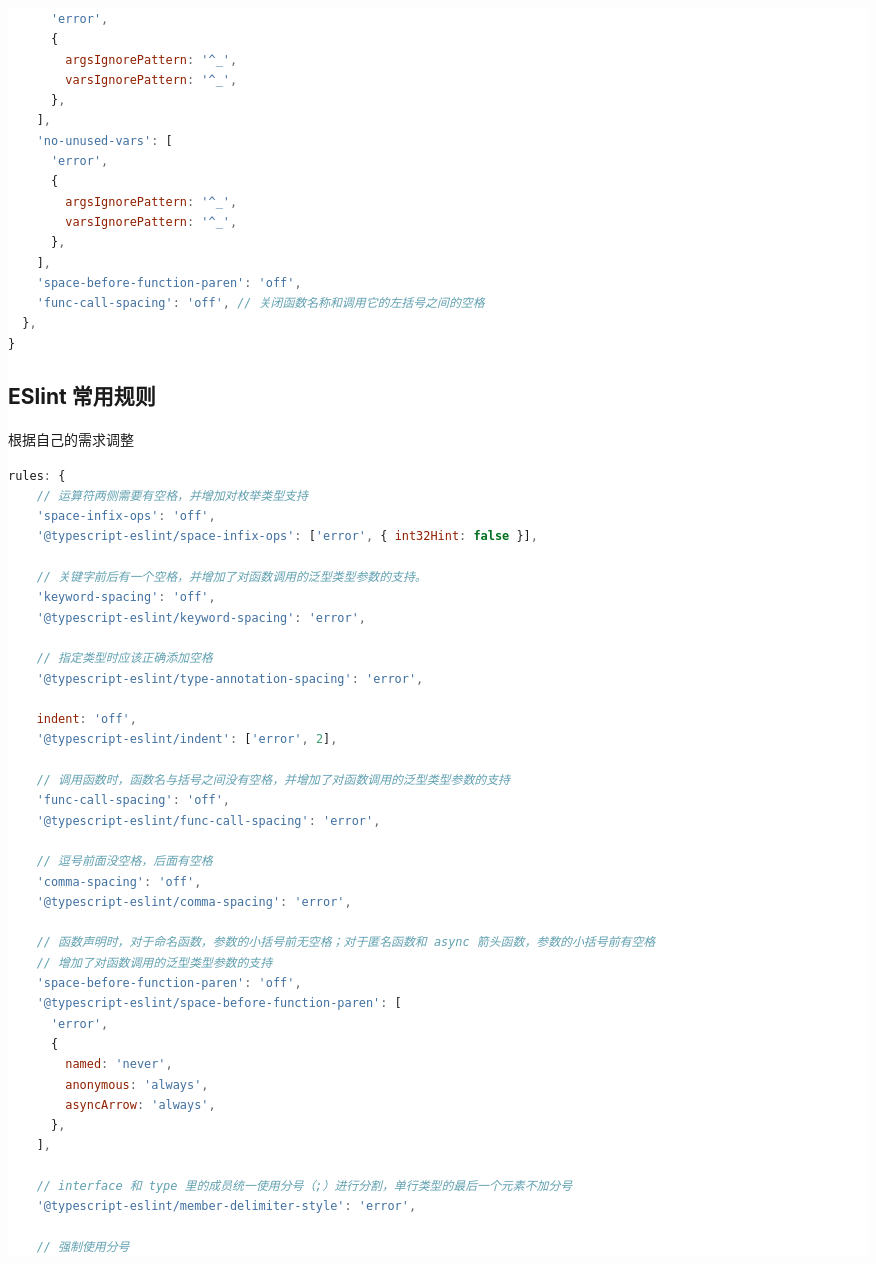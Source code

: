 ```js
      'error',
      {
        argsIgnorePattern: '^_',
        varsIgnorePattern: '^_',
      },
    ],
    'no-unused-vars': [
      'error',
      {
        argsIgnorePattern: '^_',
        varsIgnorePattern: '^_',
      },
    ],
    'space-before-function-paren': 'off',
    'func-call-spacing': 'off', // 关闭函数名称和调用它的左括号之间的空格
  },
}
```

## ESlint 常用规则

根据自己的需求调整

```js
rules: {
    // 运算符两侧需要有空格，并增加对枚举类型支持
    'space-infix-ops': 'off',
    '@typescript-eslint/space-infix-ops': ['error', { int32Hint: false }],

    // 关键字前后有一个空格，并增加了对函数调用的泛型类型参数的支持。
    'keyword-spacing': 'off',
    '@typescript-eslint/keyword-spacing': 'error',

    // 指定类型时应该正确添加空格
    '@typescript-eslint/type-annotation-spacing': 'error',

    indent: 'off',
    '@typescript-eslint/indent': ['error', 2],

    // 调用函数时，函数名与括号之间没有空格，并增加了对函数调用的泛型类型参数的支持
    'func-call-spacing': 'off',
    '@typescript-eslint/func-call-spacing': 'error',

    // 逗号前面没空格，后面有空格
    'comma-spacing': 'off',
    '@typescript-eslint/comma-spacing': 'error',

    // 函数声明时，对于命名函数，参数的小括号前无空格；对于匿名函数和 async 箭头函数，参数的小括号前有空格
    // 增加了对函数调用的泛型类型参数的支持
    'space-before-function-paren': 'off',
    '@typescript-eslint/space-before-function-paren': [
      'error',
      {
        named: 'never',
        anonymous: 'always',
        asyncArrow: 'always',
      },
    ],

    // interface 和 type 里的成员统一使用分号（;）进行分割，单行类型的最后一个元素不加分号
    '@typescript-eslint/member-delimiter-style': 'error',

    // 强制使用分号
```